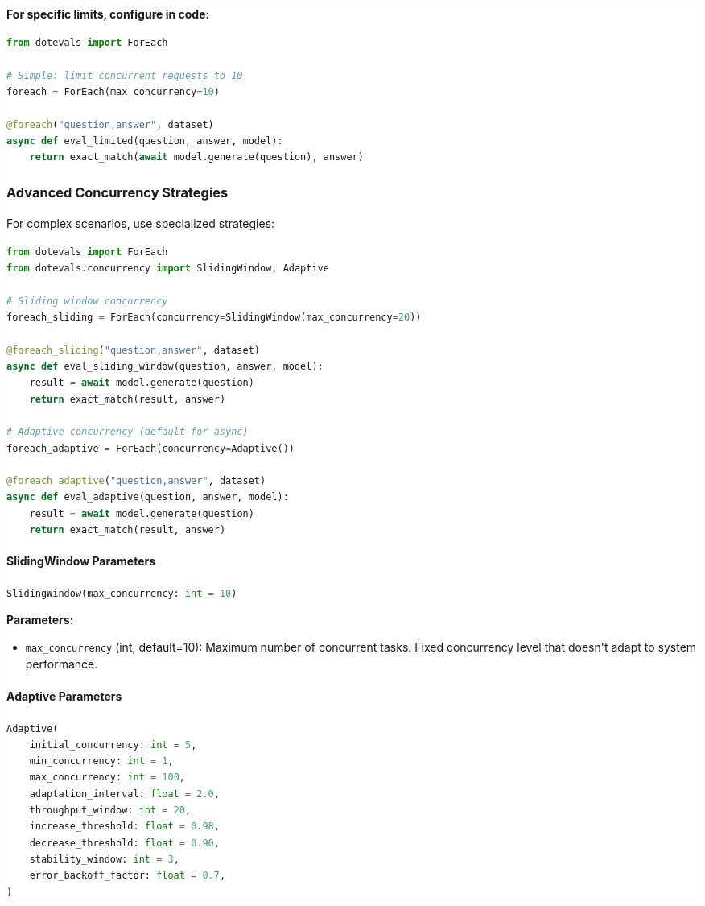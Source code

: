 **For specific limits, configure in code:**

```python
from dotevals import ForEach

# Simple: limit concurrent requests to 10
foreach = ForEach(max_concurrency=10)

@foreach("question,answer", dataset)
async def eval_limited(question, answer, model):
    return exact_match(await model.generate(question), answer)
```

### Advanced Concurrency Strategies

For complex scenarios, use specialized strategies:

```python
from dotevals import ForEach
from dotevals.concurrency import SlidingWindow, Adaptive

# Sliding window concurrency
foreach_sliding = ForEach(concurrency=SlidingWindow(max_concurrency=20))

@foreach_sliding("question,answer", dataset)
async def eval_sliding_window(question, answer, model):
    result = await model.generate(question)
    return exact_match(result, answer)

# Adaptive concurrency (default for async)
foreach_adaptive = ForEach(concurrency=Adaptive())

@foreach_adaptive("question,answer", dataset)
async def eval_adaptive(question, answer, model):
    result = await model.generate(question)
    return exact_match(result, answer)
```

#### SlidingWindow Parameters

```python
SlidingWindow(max_concurrency: int = 10)
```

**Parameters:**

- `max_concurrency` (int, default=10): Maximum number of concurrent tasks. Fixed concurrency level that doesn't adapt to system performance.

#### Adaptive Parameters

```python
Adaptive(
    initial_concurrency: int = 5,
    min_concurrency: int = 1,
    max_concurrency: int = 100,
    adaptation_interval: float = 2.0,
    throughput_window: int = 20,
    increase_threshold: float = 0.98,
    decrease_threshold: float = 0.90,
    stability_window: int = 3,
    error_backoff_factor: float = 0.7,
)
```
